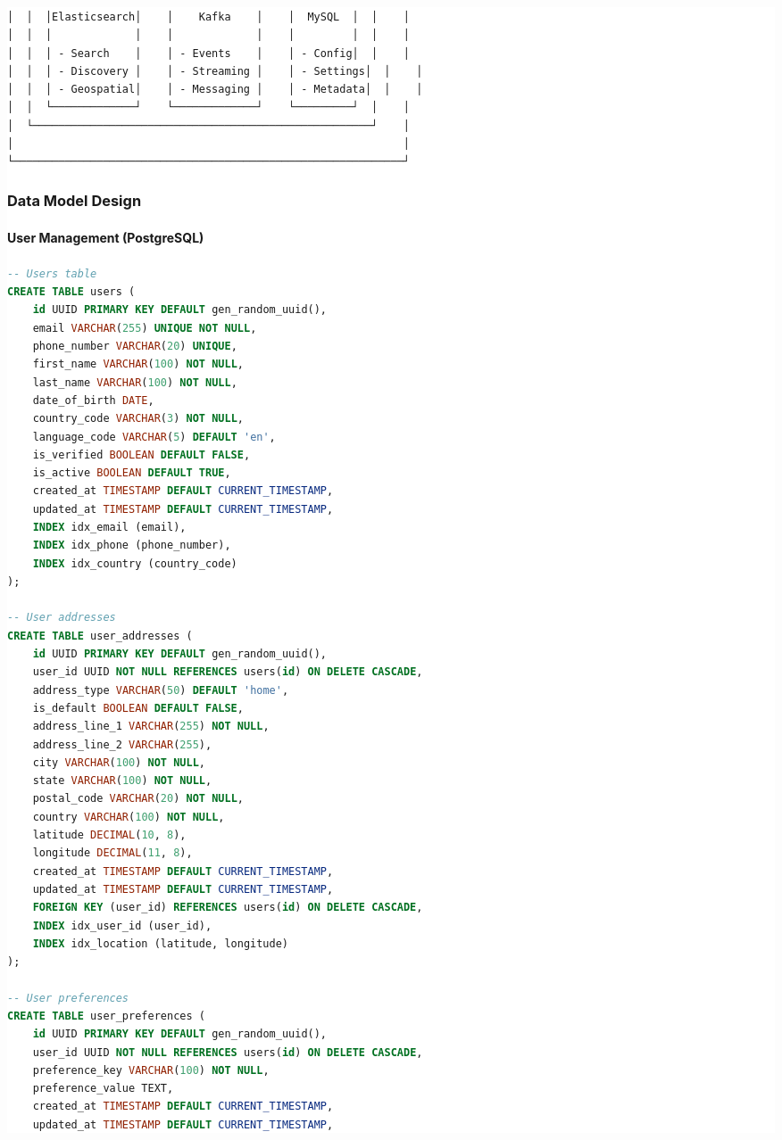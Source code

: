 ```
│  │  │Elasticsearch│    │    Kafka    │    │  MySQL  │  │    │
│  │  │             │    │             │    │         │  │    │
│  │  │ - Search    │    │ - Events    │    │ - Config│  │    │
│  │  │ - Discovery │    │ - Streaming │    │ - Settings│  │    │
│  │  │ - Geospatial│    │ - Messaging │    │ - Metadata│  │    │
│  │  └─────────────┘    └─────────────┘    └─────────┘  │    │
│  └─────────────────────────────────────────────────────┘    │
│                                                             │
└─────────────────────────────────────────────────────────────┘
```

### Data Model Design

#### User Management (PostgreSQL)
```sql
-- Users table
CREATE TABLE users (
    id UUID PRIMARY KEY DEFAULT gen_random_uuid(),
    email VARCHAR(255) UNIQUE NOT NULL,
    phone_number VARCHAR(20) UNIQUE,
    first_name VARCHAR(100) NOT NULL,
    last_name VARCHAR(100) NOT NULL,
    date_of_birth DATE,
    country_code VARCHAR(3) NOT NULL,
    language_code VARCHAR(5) DEFAULT 'en',
    is_verified BOOLEAN DEFAULT FALSE,
    is_active BOOLEAN DEFAULT TRUE,
    created_at TIMESTAMP DEFAULT CURRENT_TIMESTAMP,
    updated_at TIMESTAMP DEFAULT CURRENT_TIMESTAMP,
    INDEX idx_email (email),
    INDEX idx_phone (phone_number),
    INDEX idx_country (country_code)
);

-- User addresses
CREATE TABLE user_addresses (
    id UUID PRIMARY KEY DEFAULT gen_random_uuid(),
    user_id UUID NOT NULL REFERENCES users(id) ON DELETE CASCADE,
    address_type VARCHAR(50) DEFAULT 'home',
    is_default BOOLEAN DEFAULT FALSE,
    address_line_1 VARCHAR(255) NOT NULL,
    address_line_2 VARCHAR(255),
    city VARCHAR(100) NOT NULL,
    state VARCHAR(100) NOT NULL,
    postal_code VARCHAR(20) NOT NULL,
    country VARCHAR(100) NOT NULL,
    latitude DECIMAL(10, 8),
    longitude DECIMAL(11, 8),
    created_at TIMESTAMP DEFAULT CURRENT_TIMESTAMP,
    updated_at TIMESTAMP DEFAULT CURRENT_TIMESTAMP,
    FOREIGN KEY (user_id) REFERENCES users(id) ON DELETE CASCADE,
    INDEX idx_user_id (user_id),
    INDEX idx_location (latitude, longitude)
);

-- User preferences
CREATE TABLE user_preferences (
    id UUID PRIMARY KEY DEFAULT gen_random_uuid(),
    user_id UUID NOT NULL REFERENCES users(id) ON DELETE CASCADE,
    preference_key VARCHAR(100) NOT NULL,
    preference_value TEXT,
    created_at TIMESTAMP DEFAULT CURRENT_TIMESTAMP,
    updated_at TIMESTAMP DEFAULT CURRENT_TIMESTAMP,
```